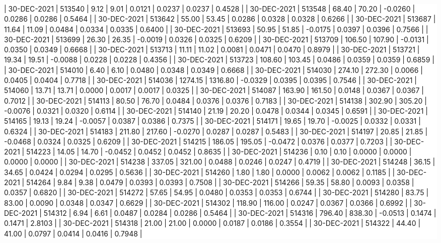 | 30-DEC-2021 | 513540 | 9.12 | 9.01 | 0.0121 | 0.0237 | 0.0237 | 0.4528 |
| 30-DEC-2021 | 513548 | 68.40 | 70.20 | -0.0260 | 0.0286 | 0.0286 | 0.5464 |
| 30-DEC-2021 | 513642 | 55.00 | 53.45 | 0.0286 | 0.0328 | 0.0328 | 0.6266 |
| 30-DEC-2021 | 513687 | 11.64 | 11.09 | 0.0484 | 0.0334 | 0.0335 | 0.6400 |
| 30-DEC-2021 | 513693 | 50.95 | 51.85 | -0.0175 | 0.0397 | 0.0396 | 0.7566 |
| 30-DEC-2021 | 513699 | 26.30 | 26.35 | -0.0019 | 0.0326 | 0.0325 | 0.6209 |
| 30-DEC-2021 | 513709 | 106.50 | 107.90 | -0.0131 | 0.0350 | 0.0349 | 0.6668 |
| 30-DEC-2021 | 513713 | 11.11 | 11.02 | 0.0081 | 0.0471 | 0.0470 | 0.8979 |
| 30-DEC-2021 | 513721 | 19.34 | 19.51 | -0.0088 | 0.0228 | 0.0228 | 0.4356 |
| 30-DEC-2021 | 513723 | 108.60 | 103.45 | 0.0486 | 0.0359 | 0.0359 | 0.6859 |
| 30-DEC-2021 | 514010 | 6.40 | 6.10 | 0.0480 | 0.0348 | 0.0349 | 0.6668 |
| 30-DEC-2021 | 514030 | 274.10 | 272.30 | 0.0066 | 0.0405 | 0.0404 | 0.7718 |
| 30-DEC-2021 | 514036 | 1274.15 | 1316.80 | -0.0329 | 0.0395 | 0.0395 | 0.7546 |
| 30-DEC-2021 | 514060 | 13.71 | 13.71 | 0.0000 | 0.0017 | 0.0017 | 0.0325 |
| 30-DEC-2021 | 514087 | 163.90 | 161.50 | 0.0148 | 0.0367 | 0.0367 | 0.7012 |
| 30-DEC-2021 | 514113 | 80.50 | 76.70 | 0.0484 | 0.0376 | 0.0376 | 0.7183 |
| 30-DEC-2021 | 514138 | 302.90 | 305.20 | -0.0076 | 0.0321 | 0.0320 | 0.6114 |
| 30-DEC-2021 | 514140 | 21.19 | 20.20 | 0.0478 | 0.0344 | 0.0345 | 0.6591 |
| 30-DEC-2021 | 514165 | 19.13 | 19.24 | -0.0057 | 0.0387 | 0.0386 | 0.7375 |
| 30-DEC-2021 | 514171 | 19.65 | 19.70 | -0.0025 | 0.0332 | 0.0331 | 0.6324 |
| 30-DEC-2021 | 514183 | 211.80 | 217.60 | -0.0270 | 0.0287 | 0.0287 | 0.5483 |
| 30-DEC-2021 | 514197 | 20.85 | 21.85 | -0.0468 | 0.0324 | 0.0325 | 0.6209 |
| 30-DEC-2021 | 514215 | 186.05 | 195.05 | -0.0472 | 0.0376 | 0.0377 | 0.7203 |
| 30-DEC-2021 | 514223 | 14.05 | 14.70 | -0.0452 | 0.0452 | 0.0452 | 0.8635 |
| 30-DEC-2021 | 514236 | 0.10 | 0.10 | 0.0000 | 0.0000 | 0.0000 | 0.0000 |
| 30-DEC-2021 | 514238 | 337.05 | 321.00 | 0.0488 | 0.0246 | 0.0247 | 0.4719 |
| 30-DEC-2021 | 514248 | 36.15 | 34.65 | 0.0424 | 0.0294 | 0.0295 | 0.5636 |
| 30-DEC-2021 | 514260 | 1.80 | 1.80 | 0.0000 | 0.0062 | 0.0062 | 0.1185 |
| 30-DEC-2021 | 514264 | 9.84 | 9.38 | 0.0479 | 0.0393 | 0.0393 | 0.7508 |
| 30-DEC-2021 | 514266 | 59.35 | 58.80 | 0.0093 | 0.0358 | 0.0357 | 0.6820 |
| 30-DEC-2021 | 514272 | 57.65 | 54.95 | 0.0480 | 0.0353 | 0.0353 | 0.6744 |
| 30-DEC-2021 | 514280 | 83.75 | 83.00 | 0.0090 | 0.0348 | 0.0347 | 0.6629 |
| 30-DEC-2021 | 514302 | 118.90 | 116.00 | 0.0247 | 0.0367 | 0.0366 | 0.6992 |
| 30-DEC-2021 | 514312 | 6.94 | 6.61 | 0.0487 | 0.0284 | 0.0286 | 0.5464 |
| 30-DEC-2021 | 514316 | 796.40 | 838.30 | -0.0513 | 0.1474 | 0.1471 | 2.8103 |
| 30-DEC-2021 | 514318 | 21.00 | 21.00 | 0.0000 | 0.0187 | 0.0186 | 0.3554 |
| 30-DEC-2021 | 514322 | 44.40 | 41.00 | 0.0797 | 0.0414 | 0.0416 | 0.7948 |